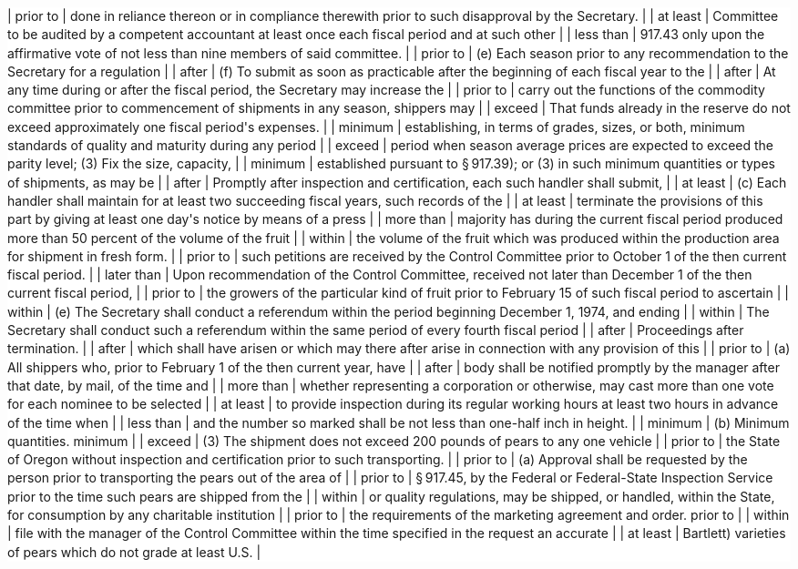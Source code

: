 | prior to      | done in reliance thereon or in compliance therewith prior to  such disapproval by the Secretary.                            |
| at least      | Committee to be audited by a competent accountant at least once each fiscal period and at such other                        |
| less than     | 917.43 only upon the affirmative vote of not less than  nine members of said committee.                                     |
| prior to      | (e) Each season  prior to any recommendation to the Secretary for a regulation                                              |
| after         | (f) To submit as soon as practicable  after the beginning of each fiscal year to the                                        |
| after         | At any time during or  after the fiscal period, the Secretary may increase the                                              |
| prior to      | carry out the functions of the commodity committee prior to commencement of shipments in any season, shippers may           |
| exceed        | That funds already in the reserve do not exceed  approximately one fiscal period's expenses.                                |
| minimum       | establishing, in terms of grades, sizes, or both, minimum standards of quality and maturity during any period               |
| exceed        | period when season average prices are expected to exceed the parity level; (3) Fix the size, capacity,                      |
| minimum       | established pursuant to &#167;&#8201;917.39); or (3) in such minimum quantities or types of shipments, as may be            |
| after         | Promptly  after inspection and certification, each such handler shall submit,                                               |
| at least      | (c) Each handler shall maintain for  at least two succeeding fiscal years, such records of the                              |
| at least      | terminate the provisions of this part by giving at least one day's notice by means of a press                               |
| more than     | majority has during the current fiscal period produced more than 50 percent of the volume of the fruit                      |
| within        | the volume of the fruit which was produced within  the production area for shipment in fresh form.                          |
| prior to      | such petitions are received by the Control Committee prior to  October 1 of the then current fiscal period.                 |
| later than    | Upon recommendation of the Control Committee, received not  later than December 1 of the then current fiscal period,        |
| prior to      | the growers of the particular kind of fruit prior to February 15 of such fiscal period to ascertain                         |
| within        | (e) The Secretary shall conduct a referendum  within the period beginning December 1, 1974, and ending                      |
| within        | The Secretary shall conduct such a referendum  within the same period of every fourth fiscal period                         |
| after         | Proceedings  after  termination.                                                                                            |
| after         | which shall have arisen or which may there after arise in connection with any provision of this                             |
| prior to      | (a) All shippers who,  prior to February 1 of the then current year, have                                                   |
| after         | body shall be notified promptly by the manager after that date, by mail, of the time and                                    |
| more than     | whether representing a corporation or otherwise, may cast more than one vote for each nominee to be selected                |
| at least      | to provide inspection during its regular working hours at least two hours in advance of the time when                       |
| less than     | and the number so marked shall be not less than  one-half inch in height.                                                   |
| minimum       | (b) Minimum quantities. minimum                                                                                             |
| exceed        | (3) The shipment does not  exceed 200 pounds of pears to any one vehicle                                                    |
| prior to      | the State of Oregon without inspection and certification prior to  such transporting.                                       |
| prior to      | (a) Approval shall be requested by the person prior to transporting the pears out of the area of                            |
| prior to      | &#167;&#8201;917.45, by the Federal or Federal-State Inspection Service prior to the time such pears are shipped from the   |
| within        | or quality regulations, may be shipped, or handled, within the State, for consumption by any charitable institution         |
| prior to      | the requirements of the marketing agreement and order. prior to                                                             |
| within        | file with the manager of the Control Committee within the time specified in the request an accurate                         |
| at least      | Bartlett) varieties of pears which do not grade at least  U.S.                                                              |